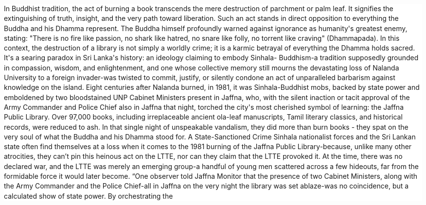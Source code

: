 In Buddhist tradition, the act of burning 
a book transcends the mere destruction 
of parchment or palm leaf. It signifies the 
extinguishing of truth, insight, and the very 
path toward liberation. Such an act stands in 
direct opposition to everything the Buddha 
and his Dhamma represent.
The Buddha himself profoundly warned 
against ignorance as humanity's greatest 
enemy, stating: "There is no fire like passion, 
no shark like hatred, no snare like folly, no 
torrent like craving" (Dhammapada). In this 
context, the destruction of a library is not 
simply a worldly crime; it is a karmic betrayal 
of everything the Dhamma holds sacred.
It's a searing paradox in Sri Lanka's history: 
an ideology claiming to embody Sinhala-
Buddhism-a tradition supposedly grounded in 
compassion, wisdom, and enlightenment, and 
one whose collective memory still mourns the 
devastating loss of Nalanda University to a 
foreign invader-was twisted to commit, justify, 
or silently condone an act of unparalleled 
barbarism against knowledge on the island.
Eight centuries after Nalanda burned, in 1981, 
it was Sinhala-Buddhist mobs, backed by state 
power and emboldened by two bloodstained 
UNP Cabinet Ministers present in Jaffna, 
who, with the silent inaction or tacit approval 
of the Army Commander and Police Chief 
also in Jaffna that night, torched the city's 
most cherished symbol of learning: the Jaffna 
Public Library. Over 97,000 books, including 
irreplaceable ancient ola-leaf manuscripts, 
Tamil literary classics, and historical records, 
were reduced to ash. In that single night of 
unspeakable vandalism, they did more than 
burn books - they spat on the very soul of 
what the Buddha and his Dhamma stood for. 
A State-Sanctioned Crime
Sinhala nationalist forces and the Sri Lankan 
state often find themselves at a loss when it 
comes to the 1981 burning of the Jaffna Public 
Library-because, unlike many other atrocities, 
they can’t pin this heinous act on the LTTE, 
nor can they claim that the LTTE provoked it. 
At the time, there was no declared war, and 
the LTTE was merely an emerging group-a 
handful of young men scattered across a few 
hideouts, far from the formidable force it 
would later become.
“One observer told Jaffna Monitor that the 
presence of two Cabinet Ministers, along with 
the Army Commander and the Police Chief-all 
in Jaffna on the very night the library was set 
ablaze-was no coincidence, but a calculated 
show of state power. By orchestrating the
